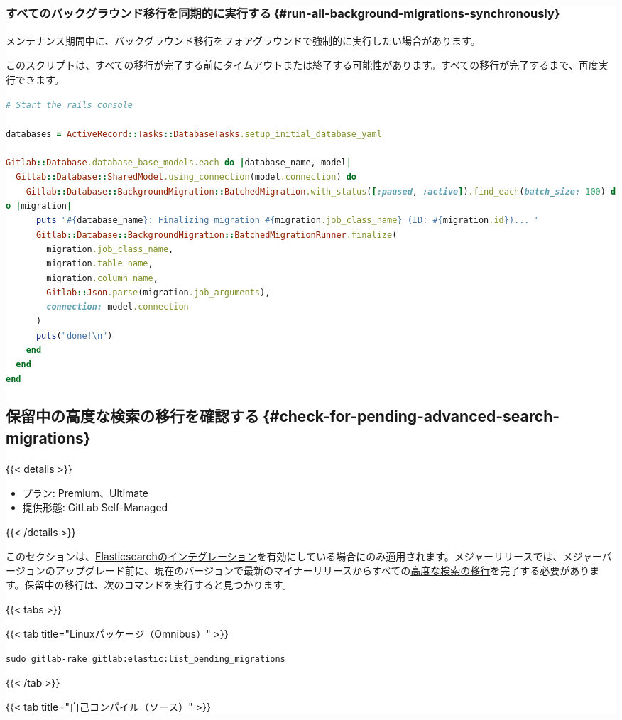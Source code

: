 ### すべてのバックグラウンド移行を同期的に実行する {#run-all-background-migrations-synchronously}

メンテナンス期間中に、バックグラウンド移行をフォアグラウンドで強制的に実行したい場合があります。

このスクリプトは、すべての移行が完了する前にタイムアウトまたは終了する可能性があります。すべての移行が完了するまで、再度実行できます。

```ruby
# Start the rails console

databases = ActiveRecord::Tasks::DatabaseTasks.setup_initial_database_yaml

Gitlab::Database.database_base_models.each do |database_name, model|
  Gitlab::Database::SharedModel.using_connection(model.connection) do
    Gitlab::Database::BackgroundMigration::BatchedMigration.with_status([:paused, :active]).find_each(batch_size: 100) do |migration|
      puts "#{database_name}: Finalizing migration #{migration.job_class_name} (ID: #{migration.id})... "
      Gitlab::Database::BackgroundMigration::BatchedMigrationRunner.finalize(
        migration.job_class_name,
        migration.table_name,
        migration.column_name,
        Gitlab::Json.parse(migration.job_arguments),
        connection: model.connection
      )
      puts("done!\n")
    end
  end
end
```

## 保留中の高度な検索の移行を確認する {#check-for-pending-advanced-search-migrations}

{{< details >}}

- プラン: Premium、Ultimate
- 提供形態: GitLab Self-Managed

{{< /details >}}

このセクションは、[Elasticsearchのインテグレーション](../integration/advanced_search/elasticsearch.md)を有効にしている場合にのみ適用されます。メジャーリリースでは、メジャーバージョンのアップグレード前に、現在のバージョンで最新のマイナーリリースからすべての[高度な検索の移行](../integration/advanced_search/elasticsearch.md#advanced-search-migrations)を完了する必要があります。保留中の移行は、次のコマンドを実行すると見つかります。

{{< tabs >}}

{{< tab title="Linuxパッケージ（Omnibus）" >}}

```shell
sudo gitlab-rake gitlab:elastic:list_pending_migrations
```

{{< /tab >}}

{{< tab title="自己コンパイル（ソース）" >}}
